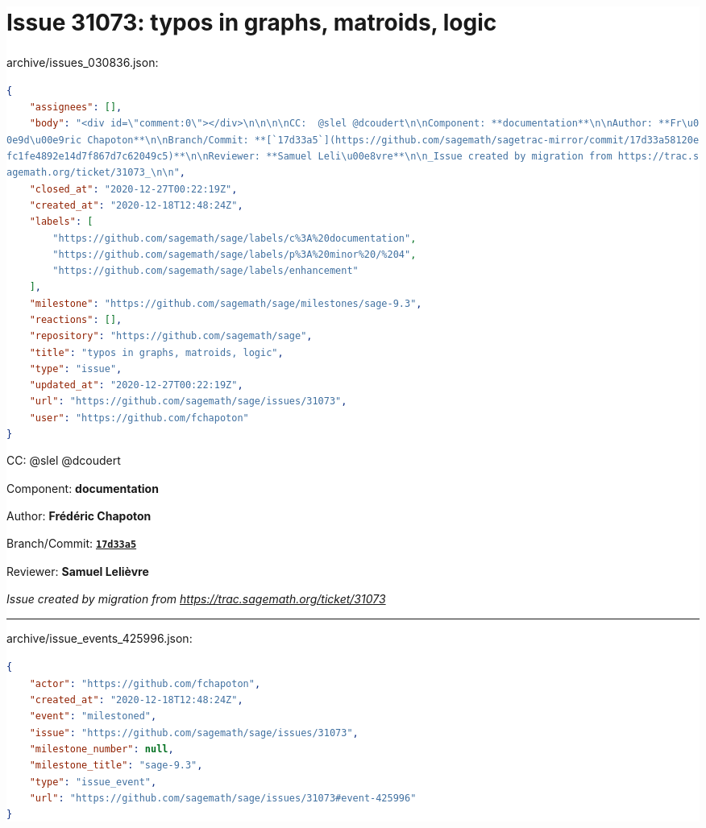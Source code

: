 # Issue 31073: typos in graphs, matroids, logic

archive/issues_030836.json:
```json
{
    "assignees": [],
    "body": "<div id=\"comment:0\"></div>\n\n\n\nCC:  @slel @dcoudert\n\nComponent: **documentation**\n\nAuthor: **Fr\u00e9d\u00e9ric Chapoton**\n\nBranch/Commit: **[`17d33a5`](https://github.com/sagemath/sagetrac-mirror/commit/17d33a58120efc1fe4892e14d7f867d7c62049c5)**\n\nReviewer: **Samuel Leli\u00e8vre**\n\n_Issue created by migration from https://trac.sagemath.org/ticket/31073_\n\n",
    "closed_at": "2020-12-27T00:22:19Z",
    "created_at": "2020-12-18T12:48:24Z",
    "labels": [
        "https://github.com/sagemath/sage/labels/c%3A%20documentation",
        "https://github.com/sagemath/sage/labels/p%3A%20minor%20/%204",
        "https://github.com/sagemath/sage/labels/enhancement"
    ],
    "milestone": "https://github.com/sagemath/sage/milestones/sage-9.3",
    "reactions": [],
    "repository": "https://github.com/sagemath/sage",
    "title": "typos in graphs, matroids, logic",
    "type": "issue",
    "updated_at": "2020-12-27T00:22:19Z",
    "url": "https://github.com/sagemath/sage/issues/31073",
    "user": "https://github.com/fchapoton"
}
```
<div id="comment:0"></div>



CC:  @slel @dcoudert

Component: **documentation**

Author: **Frédéric Chapoton**

Branch/Commit: **[`17d33a5`](https://github.com/sagemath/sagetrac-mirror/commit/17d33a58120efc1fe4892e14d7f867d7c62049c5)**

Reviewer: **Samuel Lelièvre**

_Issue created by migration from https://trac.sagemath.org/ticket/31073_





---

archive/issue_events_425996.json:
```json
{
    "actor": "https://github.com/fchapoton",
    "created_at": "2020-12-18T12:48:24Z",
    "event": "milestoned",
    "issue": "https://github.com/sagemath/sage/issues/31073",
    "milestone_number": null,
    "milestone_title": "sage-9.3",
    "type": "issue_event",
    "url": "https://github.com/sagemath/sage/issues/31073#event-425996"
}
```
